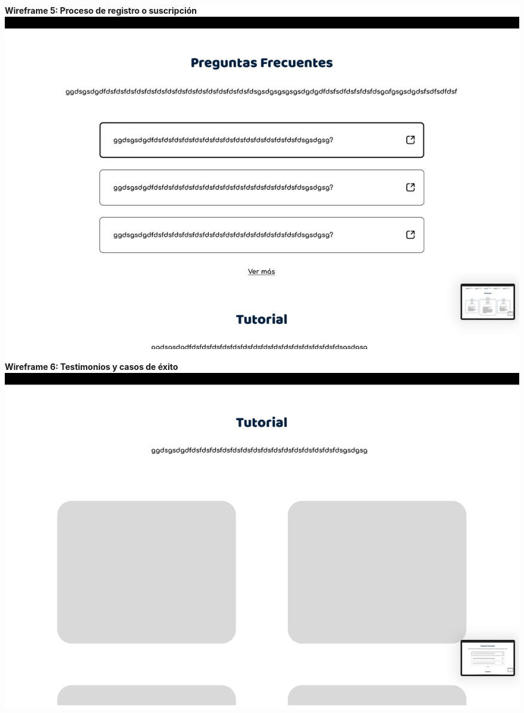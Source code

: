 **Wireframe 5: Proceso de registro o suscripción**
![](../src/images/chapter4/landing-page-ui/wirefram-5.png)

**Wireframe 6: Testimonios y casos de éxito**
![](../src/images/chapter4/landing-page-ui/wireframe-6.png)
